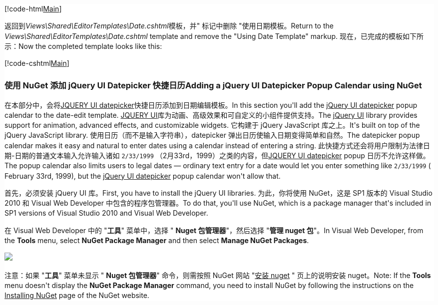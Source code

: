[!code-html[Main](using-the-html5-and-jquery-ui-datepicker-popup-calendar-with-aspnet-mvc-part-4/samples/sample3.html)]

<span data-ttu-id="0fb88-140">返回到*Views\Shared\EditorTemplates\Date.cshtml*模板，并&quot; 标记中删除 &quot;使用日期模板。</span><span class="sxs-lookup"><span data-stu-id="0fb88-140">Return to the *Views\Shared\EditorTemplates\Date.cshtml* template and remove the &quot;Using Date Template&quot; markup.</span></span> <span data-ttu-id="0fb88-141">现在，已完成的模板如下所示：</span><span class="sxs-lookup"><span data-stu-id="0fb88-141">Now the completed template looks like this:</span></span>

[!code-cshtml[Main](using-the-html5-and-jquery-ui-datepicker-popup-calendar-with-aspnet-mvc-part-4/samples/sample4.cshtml)]

### <a name="adding-a-jquery-ui-datepicker-popup-calendar-using-nuget"></a><span data-ttu-id="0fb88-142">使用 NuGet 添加 jQuery UI Datepicker 快捷日历</span><span class="sxs-lookup"><span data-stu-id="0fb88-142">Adding a jQuery UI Datepicker Popup Calendar using NuGet</span></span>

<span data-ttu-id="0fb88-143">在本部分中，会将[JQUERY UI datepicker](http://jqueryui.com/demos/datepicker/)快捷日历添加到日期编辑模板。</span><span class="sxs-lookup"><span data-stu-id="0fb88-143">In this section you'll add the [jQuery UI datepicker](http://jqueryui.com/demos/datepicker/) popup calendar to the date-edit template.</span></span> <span data-ttu-id="0fb88-144">[JQUERY UI](http://jqueryui.com/)库为动画、高级效果和可自定义的小组件提供支持。</span><span class="sxs-lookup"><span data-stu-id="0fb88-144">The [jQuery UI](http://jqueryui.com/) library provides support for animation, advanced effects, and customizable widgets.</span></span> <span data-ttu-id="0fb88-145">它构建于 jQuery JavaScript 库之上。</span><span class="sxs-lookup"><span data-stu-id="0fb88-145">It's built on top of the jQuery JavaScript library.</span></span> <span data-ttu-id="0fb88-146">使用日历（而不是输入字符串），datepicker 弹出日历使输入日期变得简单和自然。</span><span class="sxs-lookup"><span data-stu-id="0fb88-146">The datepicker popup calendar makes it easy and natural to enter dates using a calendar instead of entering a string.</span></span> <span data-ttu-id="0fb88-147">此快捷方式还会将用户限制为法律日期-日期的普通文本输入允许输入诸如 `2/33/1999` （2月33rd，1999）之类的内容，但[JQUERY UI datepicker](http://jqueryui.com/demos/datepicker/) popup 日历不允许这样做。</span><span class="sxs-lookup"><span data-stu-id="0fb88-147">The popup calendar also limits users to legal dates — ordinary text entry for a date would let you enter something like `2/33/1999` ( February 33rd, 1999), but the [jQuery UI datepicker](http://jqueryui.com/demos/datepicker/) popup calendar won't allow that.</span></span>

<span data-ttu-id="0fb88-148">首先，必须安装 jQuery UI 库。</span><span class="sxs-lookup"><span data-stu-id="0fb88-148">First, you have to install the jQuery UI libraries.</span></span> <span data-ttu-id="0fb88-149">为此，你将使用 NuGet，这是 SP1 版本的 Visual Studio 2010 和 Visual Web Developer 中包含的程序包管理器。</span><span class="sxs-lookup"><span data-stu-id="0fb88-149">To do that, you'll use NuGet, which is a package manager that's included in SP1 versions of Visual Studio 2010 and Visual Web Developer.</span></span>

<span data-ttu-id="0fb88-150">在 Visual Web Developer 中的 "**工具**" 菜单中，选择 " **Nuget 包管理器**"，然后选择 "**管理 nuget 包**"。</span><span class="sxs-lookup"><span data-stu-id="0fb88-150">In Visual Web Developer, from the **Tools** menu, select **NuGet Package Manager** and then select **Manage NuGet Packages**.</span></span>

![](using-the-html5-and-jquery-ui-datepicker-popup-calendar-with-aspnet-mvc-part-4/_static/image3.png)

<span data-ttu-id="0fb88-151">注意：如果 "**工具**" 菜单未显示 " **Nuget 包管理器**" 命令，则需按照 NuGet 网站 "[安装 nuget](http://docs.nuget.org/docs/start-here/installing-nuget) " 页上的说明安装 nuget。</span><span class="sxs-lookup"><span data-stu-id="0fb88-151">Note: If the **Tools** menu doesn't display the **NuGet Package Manager** command, you need to install NuGet by following the instructions on the [Installing NuGet](http://docs.nuget.org/docs/start-here/installing-nuget) page of the NuGet website.</span></span>   
  
